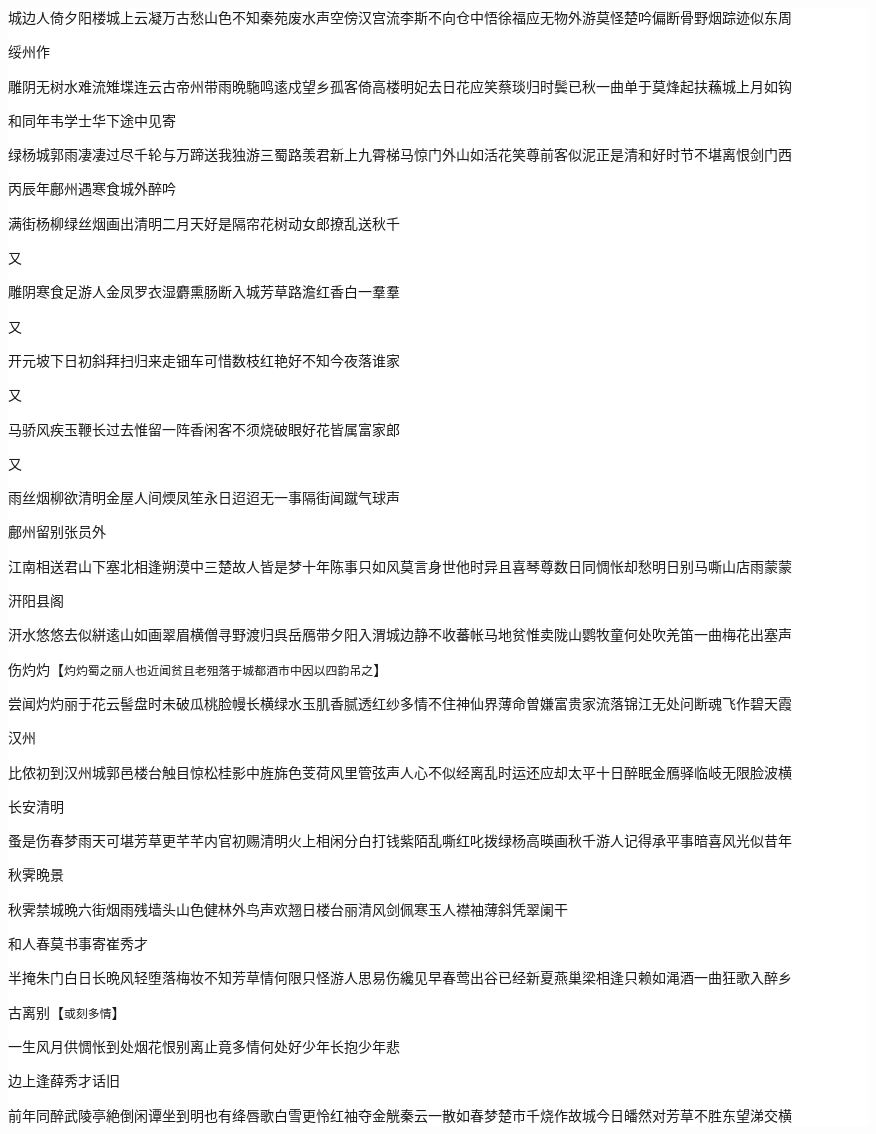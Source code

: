 城边人倚夕阳楼城上云凝万古愁山色不知秦苑废水声空傍汉宫流李斯不向仓中悟徐福应无物外游莫怪楚吟偏断骨野烟踪迹似东周  

绥州作  

雕阴无树水难流雉堞连云古帝州带雨晩駞鸣逺戍望乡孤客倚高楼明妃去日花应笑蔡琰归时鬓已秋一曲单于莫烽起扶蘓城上月如钩  

和同年韦学士华下途中见寄  

绿杨城郭雨凄凄过尽千轮与万蹄送我独游三蜀路羡君新上九霄梯马惊门外山如活花笑尊前客似泥正是清和好时节不堪离恨剑门西  

丙辰年鄜州遇寒食城外醉吟  

满街杨柳绿丝烟画出清明二月天好是隔帘花树动女郎撩乱送秋千  

又  

雕阴寒食足游人金凤罗衣湿麝熏肠断入城芳草路澹红香白一羣羣  

又  

开元坡下日初斜拜扫归来走钿车可惜数枝红艳好不知今夜落谁家  

又  

马骄风疾玉鞭长过去惟留一阵香闲客不须烧破眼好花皆属富家郎  

又  

雨丝烟柳欲清明金屋人间煗凤笙永日迢迢无一事隔街闻蹴气球声  

鄜州留别张员外  

江南相送君山下塞北相逢朔漠中三楚故人皆是梦十年陈事只如风莫言身世他时异且喜琴尊数日同惆怅却愁明日别马嘶山店雨蒙蒙  

汧阳县阁  

汧水悠悠去似絣逺山如画翠眉横僧寻野渡归呉岳鴈带夕阳入渭城边静不收蕃帐马地贫惟卖陇山鹦牧童何处吹羌笛一曲梅花出塞声  

伤灼灼【`灼灼蜀之丽人也近闻贫且老殂落于城都酒市中因以四韵吊之`】  

尝闻灼灼丽于花云髻盘时未破瓜桃脸幔长横绿水玉肌香腻透红纱多情不住神仙界薄命曽嫌富贵家流落锦江无处问断魂飞作碧天霞  

汉州  

比侬初到汉州城郭邑楼台触目惊松桂影中旌旆色芰荷风里管弦声人心不似经离乱时运还应却太平十日醉眠金鴈驿临岐无限脸波横  

长安清明  

蚤是伤春梦雨天可堪芳草更芊芊内官初赐清明火上相闲分白打钱紫陌乱嘶红叱拨绿杨高暎画秋千游人记得承平事暗喜风光似昔年  

秋霁晩景  

秋霁禁城晩六街烟雨残墙头山色健林外鸟声欢翘日楼台丽清风剑佩寒玉人襟袖薄斜凭翠阑干  

和人春莫书事寄崔秀才  

半掩朱门白日长晩风轻堕落梅妆不知芳草情何限只怪游人思易伤纔见早春莺出谷已经新夏燕巢梁相逢只赖如渑酒一曲狂歌入醉乡  

古离别【`或刻多情`】  

一生风月供惆怅到处烟花恨别离止竟多情何处好少年长抱少年悲  

边上逢薛秀才话旧  

前年同醉武陵亭絶倒闲谭坐到明也有绛唇歌白雪更怜红袖夺金觥秦云一散如春梦楚市千烧作故城今日皤然对芳草不胜东望涕交横  
